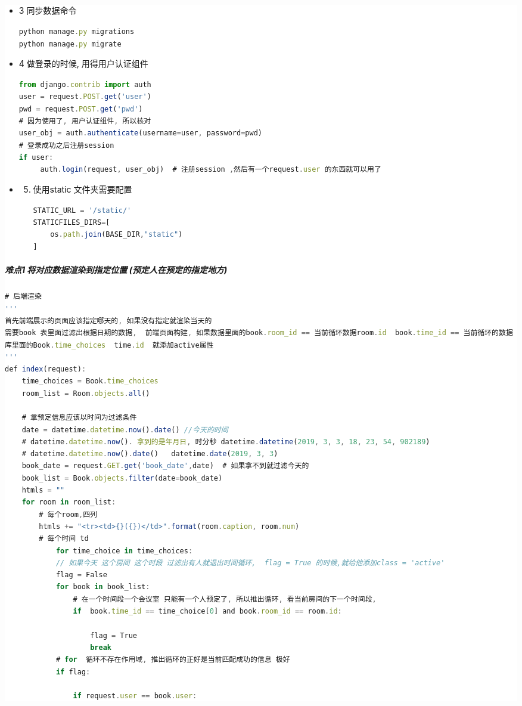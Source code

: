 - 3 同步数据命令

  ```js
  python manage.py migrations
  python manage.py migrate
  ```

- 4 做登录的时候, 用得用户认证组件

  ```js
  from django.contrib import auth
  user = request.POST.get('user')
  pwd = request.POST.get('pwd')
  # 因为使用了, 用户认证组件, 所以核对
  user_obj = auth.authenticate(username=user, password=pwd)
  # 登录成功之后注册session
  if user:
       auth.login(request, user_obj)  # 注册session ,然后有一个request.user 的东西就可以用了
  
  ```

- 5. 使用static 文件夹需要配置

     ```js
     STATIC_URL = '/static/'
     STATICFILES_DIRS=[
         os.path.join(BASE_DIR,"static")
     ]
     ```

##### 难点1 将对应数据渲染到指定位置 (预定人在预定的指定地方)

```js
# 后端渲染
'''
首先前端展示的页面应该指定哪天的, 如果没有指定就渲染当天的
需要book 表里面过滤出根据日期的数据,  前端页面构建, 如果数据里面的book.room_id == 当前循环数据room.id  book.time_id == 当前循环的数据库里面的Book.time_choices  time.id  就添加active属性
'''
def index(request):
	time_choices = Book.time_choices
    room_list = Room.objects.all()
    
	# 拿预定信息应该以时间为过滤条件
    date = datetime.datetime.now().date() //今天的时间
    # datetime.datetime.now(). 拿到的是年月日, 时分秒 datetime.datetime(2019, 3, 3, 18, 23, 54, 902189)
    # datetime.datetime.now().date()   datetime.date(2019, 3, 3)
    book_date = request.GET.get('book_date',date)  # 如果拿不到就过滤今天的
    book_list = Book.objects.filter(date=book_date)
    htmls = ""
    for room in room_list:
        # 每个room,四列
        htmls += "<tr><td>{}({})</td>".format(room.caption, room.num)
        # 每个时间 td
            for time_choice in time_choices:
        	// 如果今天 这个房间 这个时段 过滤出有人就退出时间循环,  flag = True 的时候,就给他添加class = 'active'
            flag = False
            for book in book_list:
                # 在一个时间段一个会议室 只能有一个人预定了, 所以推出循环, 看当前房间的下一个时间段,
                if  book.time_id == time_choice[0] and book.room_id == room.id:

                    flag = True
                    break
            # for  循环不存在作用域, 推出循环的正好是当前匹配成功的信息 极好
            if flag:
        
                if request.user == book.user:
```